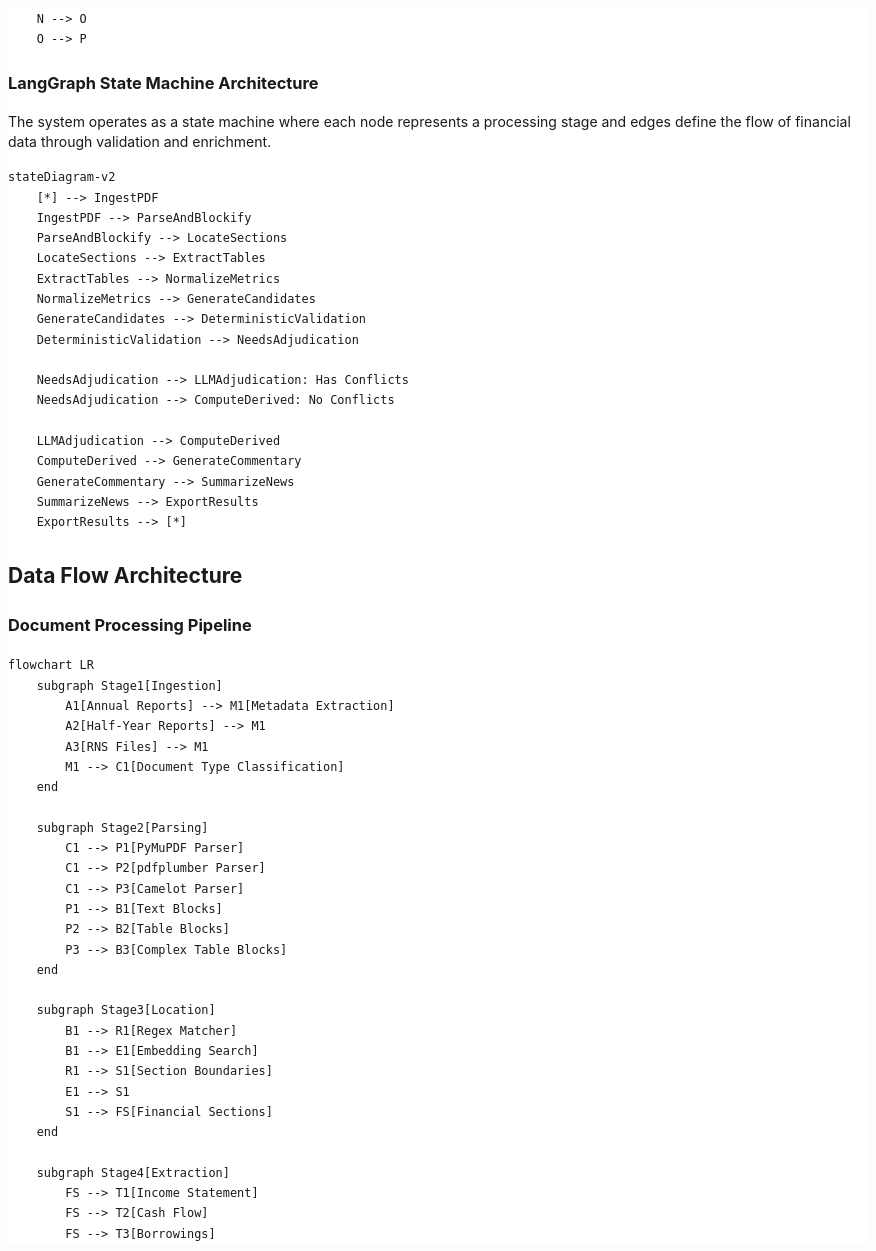 ```mermaid
    N --> O
    O --> P
```

### LangGraph State Machine Architecture

The system operates as a state machine where each node represents a processing stage and edges define the flow of financial data through validation and enrichment.

```mermaid
stateDiagram-v2
    [*] --> IngestPDF
    IngestPDF --> ParseAndBlockify
    ParseAndBlockify --> LocateSections
    LocateSections --> ExtractTables
    ExtractTables --> NormalizeMetrics
    NormalizeMetrics --> GenerateCandidates
    GenerateCandidates --> DeterministicValidation
    DeterministicValidation --> NeedsAdjudication
    
    NeedsAdjudication --> LLMAdjudication: Has Conflicts
    NeedsAdjudication --> ComputeDerived: No Conflicts
    
    LLMAdjudication --> ComputeDerived
    ComputeDerived --> GenerateCommentary
    GenerateCommentary --> SummarizeNews
    SummarizeNews --> ExportResults
    ExportResults --> [*]
```

## Data Flow Architecture

### Document Processing Pipeline

```mermaid
flowchart LR
    subgraph Stage1[Ingestion]
        A1[Annual Reports] --> M1[Metadata Extraction]
        A2[Half-Year Reports] --> M1
        A3[RNS Files] --> M1
        M1 --> C1[Document Type Classification]
    end
    
    subgraph Stage2[Parsing]
        C1 --> P1[PyMuPDF Parser]
        C1 --> P2[pdfplumber Parser]
        C1 --> P3[Camelot Parser]
        P1 --> B1[Text Blocks]
        P2 --> B2[Table Blocks]
        P3 --> B3[Complex Table Blocks]
    end
    
    subgraph Stage3[Location]
        B1 --> R1[Regex Matcher]
        B1 --> E1[Embedding Search]
        R1 --> S1[Section Boundaries]
        E1 --> S1
        S1 --> FS[Financial Sections]
    end
    
    subgraph Stage4[Extraction]
        FS --> T1[Income Statement]
        FS --> T2[Cash Flow]
        FS --> T3[Borrowings]
```
